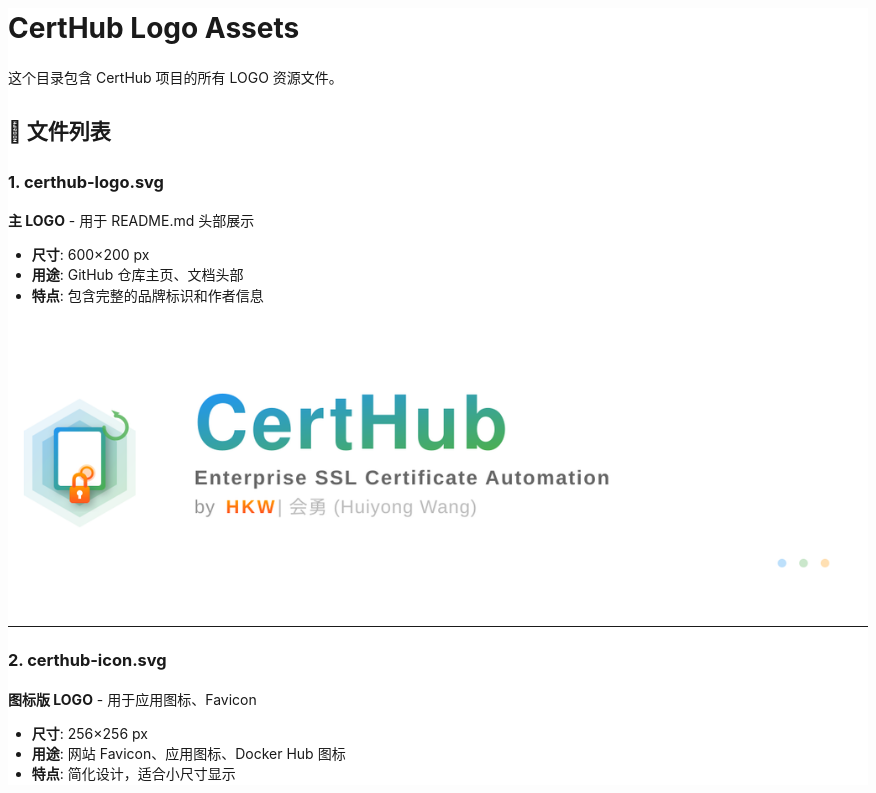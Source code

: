 # CertHub Logo Assets

这个目录包含 CertHub 项目的所有 LOGO 资源文件。

## 📁 文件列表

### 1. certhub-logo.svg
**主 LOGO** - 用于 README.md 头部展示

- **尺寸**: 600×200 px
- **用途**: GitHub 仓库主页、文档头部
- **特点**: 包含完整的品牌标识和作者信息

![CertHub Logo](certhub-logo.svg)

---

### 2. certhub-icon.svg
**图标版 LOGO** - 用于应用图标、Favicon

- **尺寸**: 256×256 px
- **用途**: 网站 Favicon、应用图标、Docker Hub 图标
- **特点**: 简化设计，适合小尺寸显示
